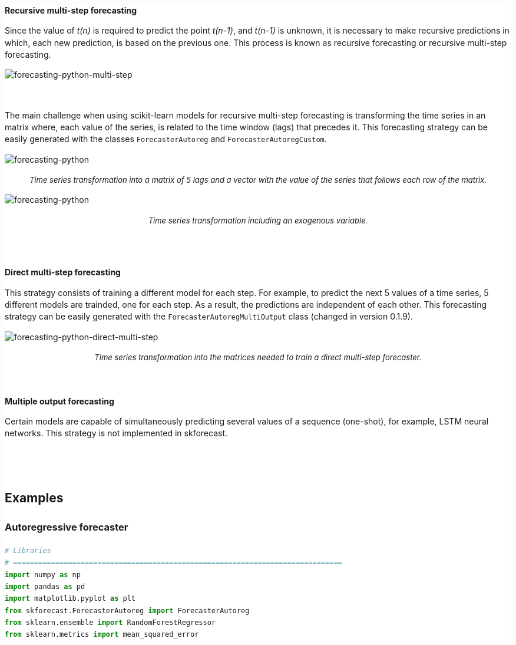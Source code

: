 **Recursive multi-step forecasting**

Since the value of *t(n)* is required to predict the point *t(n-1)*, and *t(n-1)* is unknown, it is necessary to make recursive predictions in which, each new prediction, is based on the previous one. This process is known as recursive forecasting or recursive multi-step forecasting.

<p><img src="./images/forecasting_multi-step.gif" alt="forecasting-python-multi-step" title="forecasting-python-multi-step" style="width: 500px"></p>

<br>

The main challenge when using scikit-learn models for recursive multi-step forecasting is transforming the time series in an matrix where, each value of the series, is related to the time window (lags) that precedes it. This forecasting strategy can be easily generated with the classes `ForecasterAutoreg` and `ForecasterAutoregCustom`.

<p><img src="./images/transform_timeseries.gif" alt="forecasting-python" title="forecasting-python" style="width: 500px"></p>

<center><font size="2.5"> <i>Time series  transformation into a matrix of 5 lags and a vector with the value of the series that follows each row of the matrix.</i></font></center>


<p><img src="./images/matrix_transformation_with_exog_variable.png" alt="forecasting-python" title="forecasting-python" style="width: 500px"></p>

<center><font size="2.5"> <i>Time series transformation including an exogenous variable.</i></font></center>

<br><br>

**Direct multi-step forecasting**

This strategy consists of training a different model for each step. For example, to predict the next 5 values of a time series, 5 different models are trainded, one for each step. As a result, the predictions are independent of each other. This forecasting strategy can be easily generated with the `ForecasterAutoregMultiOutput` class (changed in version 0.1.9).

<p><img src="./images/diagram_skforecast_multioutput.jpg" alt="forecasting-python-direct-multi-step" title="forecasting-python-direct-multi-step" style="width: 600px"></p>

<center><font size="2.5"> <i>Time series transformation into the matrices needed to train a direct multi-step forecaster.</i></font></center>
<br><br>

**Multiple output forecasting**

Certain models are capable of simultaneously predicting several values of a sequence (one-shot), for example, LSTM neural networks. This strategy is not implemented in skforecast.

<br><br>

## Examples

### Autoregressive forecaster

```python
# Libraries
# ==============================================================================
import numpy as np
import pandas as pd
import matplotlib.pyplot as plt
from skforecast.ForecasterAutoreg import ForecasterAutoreg
from sklearn.ensemble import RandomForestRegressor
from sklearn.metrics import mean_squared_error
```
